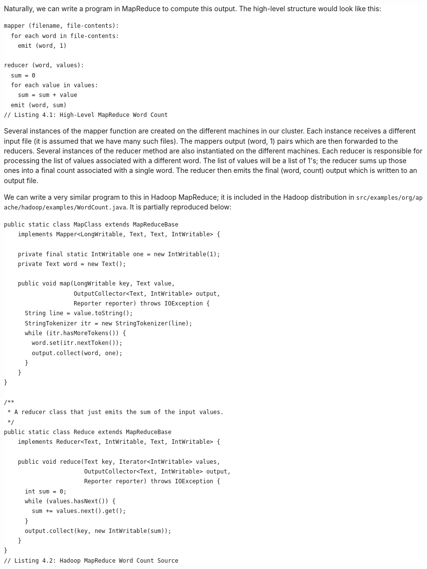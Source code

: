Naturally, we can write a program in MapReduce to compute this output. The high-level structure would look like this:

    mapper (filename, file-contents):
      for each word in file-contents:
        emit (word, 1)

    reducer (word, values):
      sum = 0
      for each value in values:
        sum = sum + value
      emit (word, sum)
    // Listing 4.1: High-Level MapReduce Word Count

Several instances of the mapper function are created on the different machines in our cluster. Each instance receives a different input file (it is assumed that we have many such files). The mappers output (word, 1) pairs which are then forwarded to the reducers. Several instances of the reducer method are also instantiated on the different machines. Each reducer is responsible for processing the list of values associated with a different word. The list of values will be a list of 1's; the reducer sums up those ones into a final count associated with a single word. The reducer then emits the final (word, count) output which is written to an output file.

We can write a very similar program to this in Hadoop MapReduce; it is included in the Hadoop distribution in `src/examples/org/apache/hadoop/examples/WordCount.java`. It is partially reproduced below:

    public static class MapClass extends MapReduceBase
        implements Mapper<LongWritable, Text, Text, IntWritable> {

        private final static IntWritable one = new IntWritable(1);
        private Text word = new Text();

        public void map(LongWritable key, Text value,
                        OutputCollector<Text, IntWritable> output,
                        Reporter reporter) throws IOException {
          String line = value.toString();
          StringTokenizer itr = new StringTokenizer(line);
          while (itr.hasMoreTokens()) {
            word.set(itr.nextToken());
            output.collect(word, one);
          }
        }
    }

    /**
     * A reducer class that just emits the sum of the input values.
     */
    public static class Reduce extends MapReduceBase
        implements Reducer<Text, IntWritable, Text, IntWritable> {

        public void reduce(Text key, Iterator<IntWritable> values,
                           OutputCollector<Text, IntWritable> output,
                           Reporter reporter) throws IOException {
          int sum = 0;
          while (values.hasNext()) {
            sum += values.next().get();
          }
          output.collect(key, new IntWritable(sum));
        }
    }
    // Listing 4.2: Hadoop MapReduce Word Count Source
